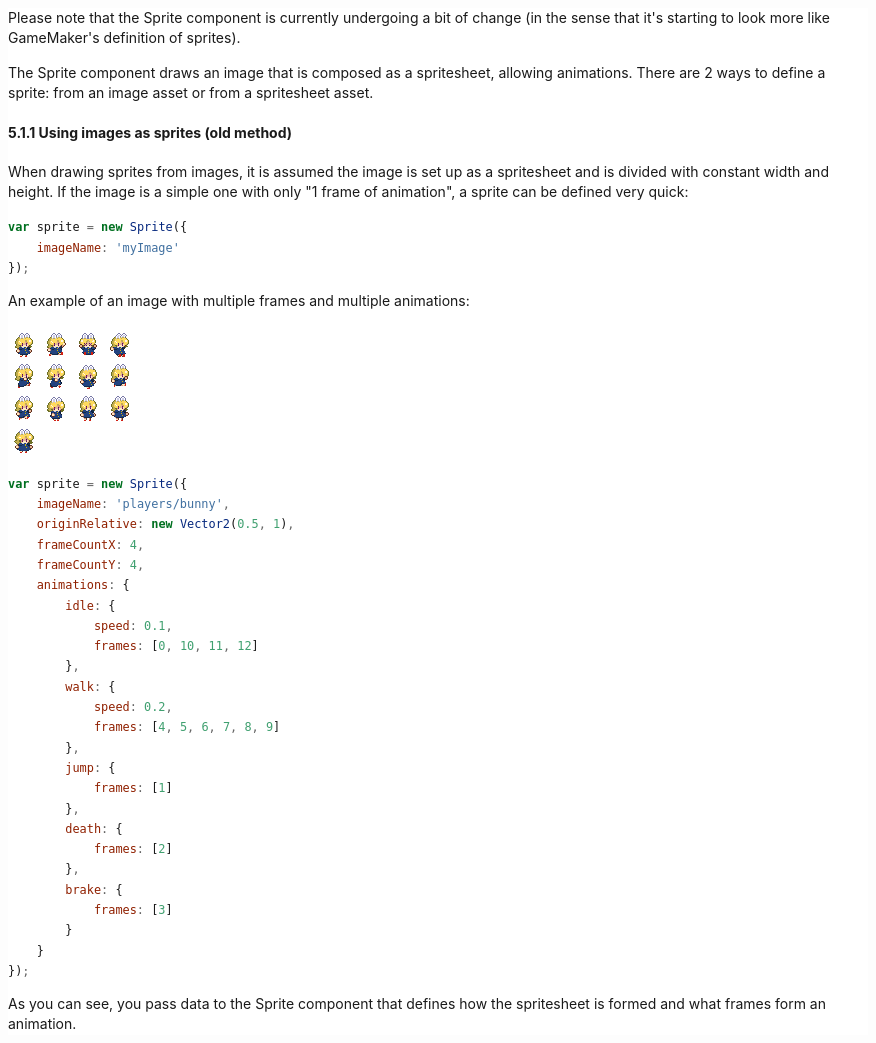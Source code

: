 Please note that the Sprite component is currently undergoing a bit of change (in the sense that it's starting to look more like GameMaker's definition of sprites). 

The Sprite component draws an image that is composed as a spritesheet, allowing animations. There are 2 ways to define a sprite: from an image asset or from a spritesheet asset.

#### 5.1.1 Using images as sprites (old method)

When drawing sprites from images, it is assumed the image is set up as a spritesheet and is divided with constant width and height. 
If the image is a simple one with only "1 frame of animation", a sprite can be defined very quick:

```javascript
var sprite = new Sprite({
    imageName: 'myImage'
});
```

An example of an image with multiple frames and multiple animations:

![image](examples/screens/assets/images/bunnygirlsmall.png)

```javascript
var sprite = new Sprite({
    imageName: 'players/bunny',
    originRelative: new Vector2(0.5, 1),
    frameCountX: 4,
    frameCountY: 4,
    animations: {
        idle: {
            speed: 0.1,
            frames: [0, 10, 11, 12]
        },
        walk: {
            speed: 0.2,
            frames: [4, 5, 6, 7, 8, 9]
        },
        jump: {
            frames: [1]
        },
        death: {
            frames: [2]
        },
        brake: {
            frames: [3]
        }
    }
});
```
As you can see, you pass data to the Sprite component that defines how the spritesheet is formed and what frames form an animation.
